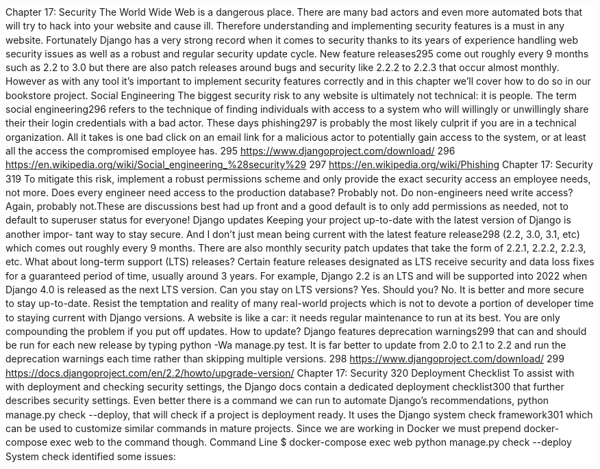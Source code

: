 Chapter 17: Security
The World Wide Web is a dangerous place. There are many bad actors and even
more automated bots that will try to hack into your website and cause ill. Therefore
understanding and implementing security features is a must in any website.
Fortunately Django has a very strong record when it comes to security thanks to
its years of experience handling web security issues as well as a robust and regular
security update cycle. New feature releases295 come out roughly every 9 months such
as 2.2 to 3.0 but there are also patch releases around bugs and security like 2.2.2 to
2.2.3 that occur almost monthly.
However as with any tool it’s important to implement security features correctly and
in this chapter we’ll cover how to do so in our bookstore project.
Social Engineering
The biggest security risk to any website is ultimately not technical: it is people. The
term social engineering296 refers to the technique of finding individuals with access
to a system who will willingly or unwillingly share their their login credentials with a
bad actor.
These days phishing297 is probably the most likely culprit if you are in a technical
organization. All it takes is one bad click on an email link for a malicious actor to
potentially gain access to the system, or at least all the access the compromised
employee has.
295 https://www.djangoproject.com/download/
296 https://en.wikipedia.org/wiki/Social_engineering_%28security%29
297 https://en.wikipedia.org/wiki/Phishing
Chapter 17: Security
 319
To mitigate this risk, implement a robust permissions scheme and only provide the
exact security access an employee needs, not more. Does every engineer need access
to the production database? Probably not. Do non-engineers need write access?
Again, probably not.These are discussions best had up front and a good default is to
only add permissions as needed, not to default to superuser status for everyone!
Django updates
Keeping your project up-to-date with the latest version of Django is another impor-
tant way to stay secure. And I don’t just mean being current with the latest feature
release298 (2.2, 3.0, 3.1, etc) which comes out roughly every 9 months. There are also
monthly security patch updates that take the form of 2.2.1, 2.2.2, 2.2.3, etc.
What about long-term support (LTS) releases? Certain feature releases designated
as LTS receive security and data loss fixes for a guaranteed period of time, usually
around 3 years. For example, Django 2.2 is an LTS and will be supported into 2022
when Django 4.0 is released as the next LTS version. Can you stay on LTS versions?
Yes. Should you? No. It is better and more secure to stay up-to-date.
Resist the temptation and reality of many real-world projects which is not to devote
a portion of developer time to staying current with Django versions. A website is like
a car: it needs regular maintenance to run at its best. You are only compounding the
problem if you put off updates.
How to update? Django features deprecation warnings299 that can and should be run
for each new release by typing python -Wa manage.py test. It is far better to update
from 2.0 to 2.1 to 2.2 and run the deprecation warnings each time rather than skipping
multiple versions.
298 https://www.djangoproject.com/download/
299 https://docs.djangoproject.com/en/2.2/howto/upgrade-version/
Chapter 17: Security
 320
Deployment Checklist
To assist with with deployment and checking security settings, the Django docs
contain a dedicated deployment checklist300 that further describes security settings.
Even better there is a command we can run to automate Django’s recommendations,
python manage.py check --deploy, that will check if a project is deployment ready. It
uses the Django system check framework301 which can be used to customize similar
commands in mature projects.
Since we are working in Docker we must prepend docker-compose exec web to the
command though.
Command Line
$ docker-compose exec web python manage.py check --deploy
System check identified some issues: